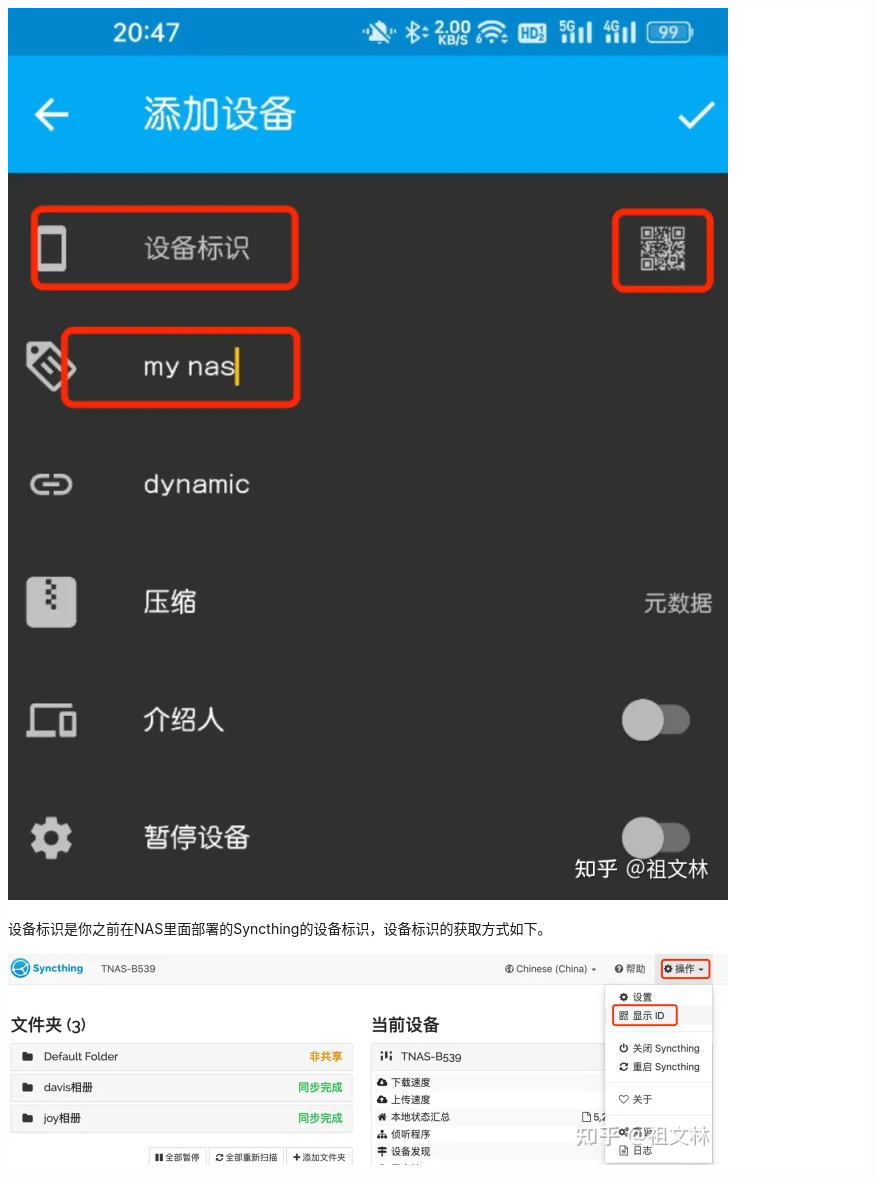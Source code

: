 ![img](pic/Untitled%205/v2-81c8bd07567d06d5c6c7aa028f98b01b_720w-20230726131740481.webp)

设备标识是你之前在NAS里面部署的Syncthing的设备标识，设备标识的获取方式如下。

![img](pic/Untitled%205/v2-d4ea176f2ef21b8c6677e342f4923263_720w-20230726131740477.webp)
